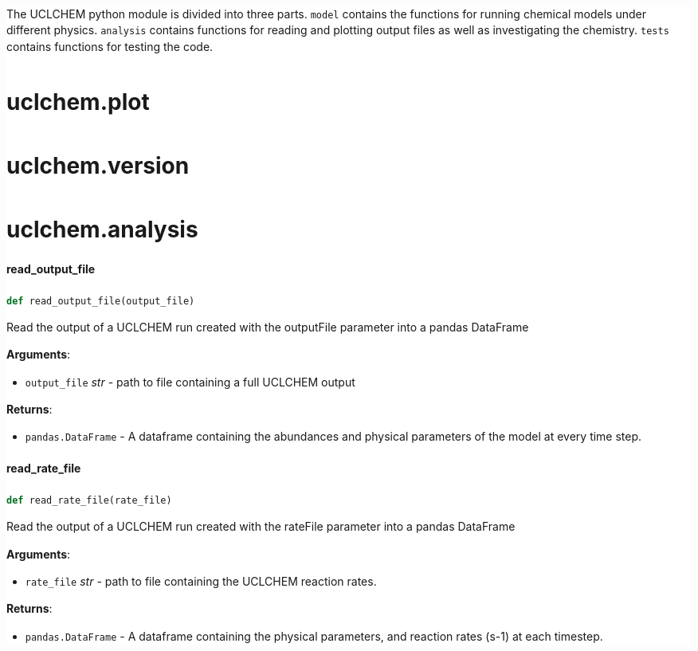 The UCLCHEM python module is divided into three parts.
`model` contains the functions for running chemical models under different physics.
`analysis` contains functions for reading and plotting output files as well as investigating the chemistry.
`tests` contains functions for testing the code.

<a id="uclchem.plot"></a>

# uclchem.plot

<a id="uclchem.version"></a>

# uclchem.version

<a id="uclchem.analysis"></a>

# uclchem.analysis

<a id="uclchem.analysis.read_output_file"></a>

#### read\_output\_file

```python
def read_output_file(output_file)
```

Read the output of a UCLCHEM run created with the outputFile parameter into a pandas DataFrame

**Arguments**:

- `output_file` _str_ - path to file containing a full UCLCHEM output
  

**Returns**:

- `pandas.DataFrame` - A dataframe containing the abundances and physical parameters of the model at every time step.

<a id="uclchem.analysis.read_rate_file"></a>

#### read\_rate\_file

```python
def read_rate_file(rate_file)
```

Read the output of a UCLCHEM run created with the rateFile parameter into a pandas DataFrame

**Arguments**:

- `rate_file` _str_ - path to file containing the UCLCHEM reaction rates.
  

**Returns**:

- `pandas.DataFrame` - A dataframe containing the physical parameters, and reaction rates (s-1) at each timestep.
